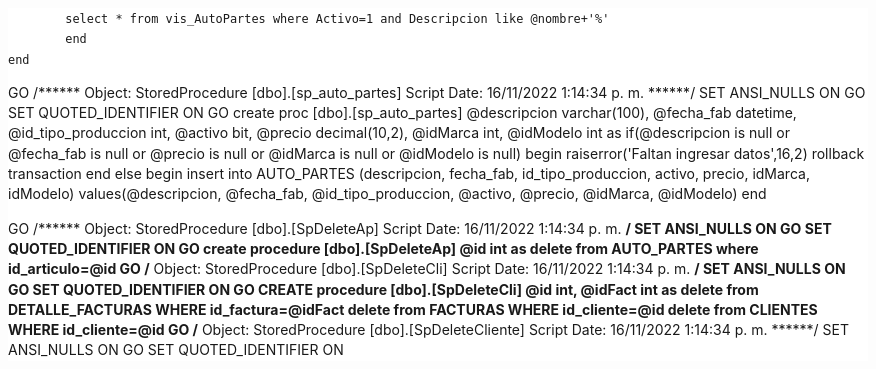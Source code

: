 			select * from vis_AutoPartes where Activo=1 and Descripcion like @nombre+'%'
			end
	end
GO
/****** Object:  StoredProcedure [dbo].[sp_auto_partes]    Script Date: 16/11/2022 1:14:34 p. m. ******/
SET ANSI_NULLS ON
GO
SET QUOTED_IDENTIFIER ON
GO
create proc [dbo].[sp_auto_partes]
@descripcion varchar(100),
@fecha_fab datetime,
@id_tipo_produccion int,
@activo bit,
@precio decimal(10,2),
@idMarca int,
@idModelo int
as
if(@descripcion is null or @fecha_fab is null or @precio is null or 
   @idMarca is null or @idModelo is null)
begin
raiserror('Faltan ingresar datos',16,2)
rollback transaction
end
else
begin
insert into AUTO_PARTES (descripcion, fecha_fab, id_tipo_produccion, activo,
                         precio, idMarca, idModelo)
values(@descripcion, @fecha_fab, @id_tipo_produccion, @activo, @precio,
                     @idMarca, @idModelo)
end

GO
/****** Object:  StoredProcedure [dbo].[SpDeleteAp]    Script Date: 16/11/2022 1:14:34 p. m. ******/
SET ANSI_NULLS ON
GO
SET QUOTED_IDENTIFIER ON
GO
create procedure [dbo].[SpDeleteAp]
@id int
as
delete from AUTO_PARTES where id_articulo=@id
GO
/****** Object:  StoredProcedure [dbo].[SpDeleteCli]    Script Date: 16/11/2022 1:14:34 p. m. ******/
SET ANSI_NULLS ON
GO
SET QUOTED_IDENTIFIER ON
GO
CREATE procedure [dbo].[SpDeleteCli]
@id int,
@idFact int
as
delete from DETALLE_FACTURAS WHERE id_factura=@idFact
delete from FACTURAS WHERE id_cliente=@id
delete from CLIENTES WHERE id_cliente=@id
GO
/****** Object:  StoredProcedure [dbo].[SpDeleteCliente]    Script Date: 16/11/2022 1:14:34 p. m. ******/
SET ANSI_NULLS ON
GO
SET QUOTED_IDENTIFIER ON